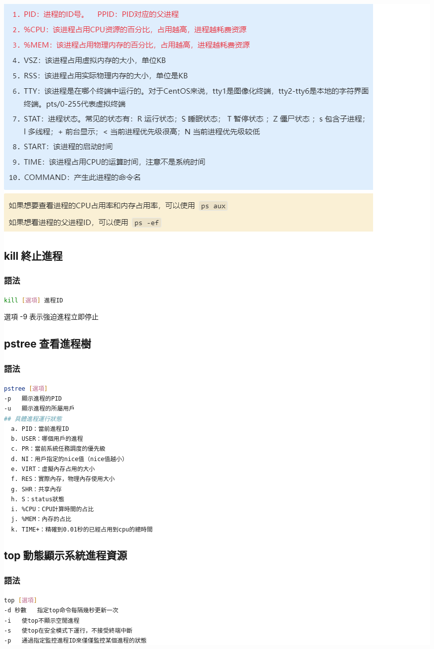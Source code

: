 ![image](./process1.png)

## kill 終止進程
### 語法
```bash
kill [選項] 進程ID
```
選項 -9   表示強迫進程立即停止

## pstree 查看進程樹
### 語法
```bash
pstree [選項]
-p   顯示進程的PID
-u   顯示進程的所屬用戶
## 具體進程運行狀態
  a. PID：當前進程ID
  b. USER：哪個用戶的進程
  c. PR：當前系統任務調度的優先級
  d. NI：用戶指定的nice值（nice值越小）
  e. VIRT：虛擬內存占用的大小
  f. RES：實際內存，物理內存使用大小
  g. SHR：共享內存
  h. S：status狀態
  i. %CPU：CPU計算時間的占比
  j. %MEM：內存的占比
  k. TIME+：精確到0.01秒的已經占用到cpu的總時間
```
## top 動態顯示系統進程資源
### 語法
```bash
top [選項]
-d 秒數   指定top命令每隔幾秒更新一次
-i   使top不顯示空閒進程
-s   使top在安全模式下運行，不接受終端中斷  
-p   通過指定監控進程ID來僅僅監控某個進程的狀態

```